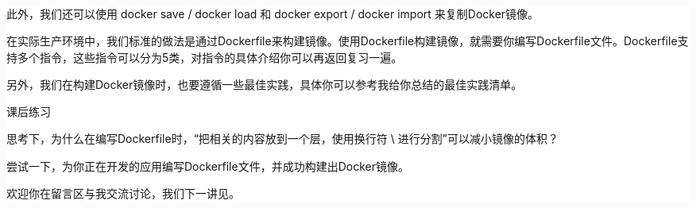 
此外，我们还可以使用 docker save / docker load 和 docker export / docker import 来复制Docker镜像。

在实际生产环境中，我们标准的做法是通过Dockerfile来构建镜像。使用Dockerfile构建镜像，就需要你编写Dockerfile文件。Dockerfile支持多个指令，这些指令可以分为5类，对指令的具体介绍你可以再返回复习一遍。

另外，我们在构建Docker镜像时，也要遵循一些最佳实践，具体你可以参考我给你总结的最佳实践清单。

课后练习


思考下，为什么在编写Dockerfile时，“把相关的内容放到一个层，使用换行符 \ 进行分割”可以减小镜像的体积？

尝试一下，为你正在开发的应用编写Dockerfile文件，并成功构建出Docker镜像。


欢迎你在留言区与我交流讨论，我们下一讲见。

                        
                        
                            